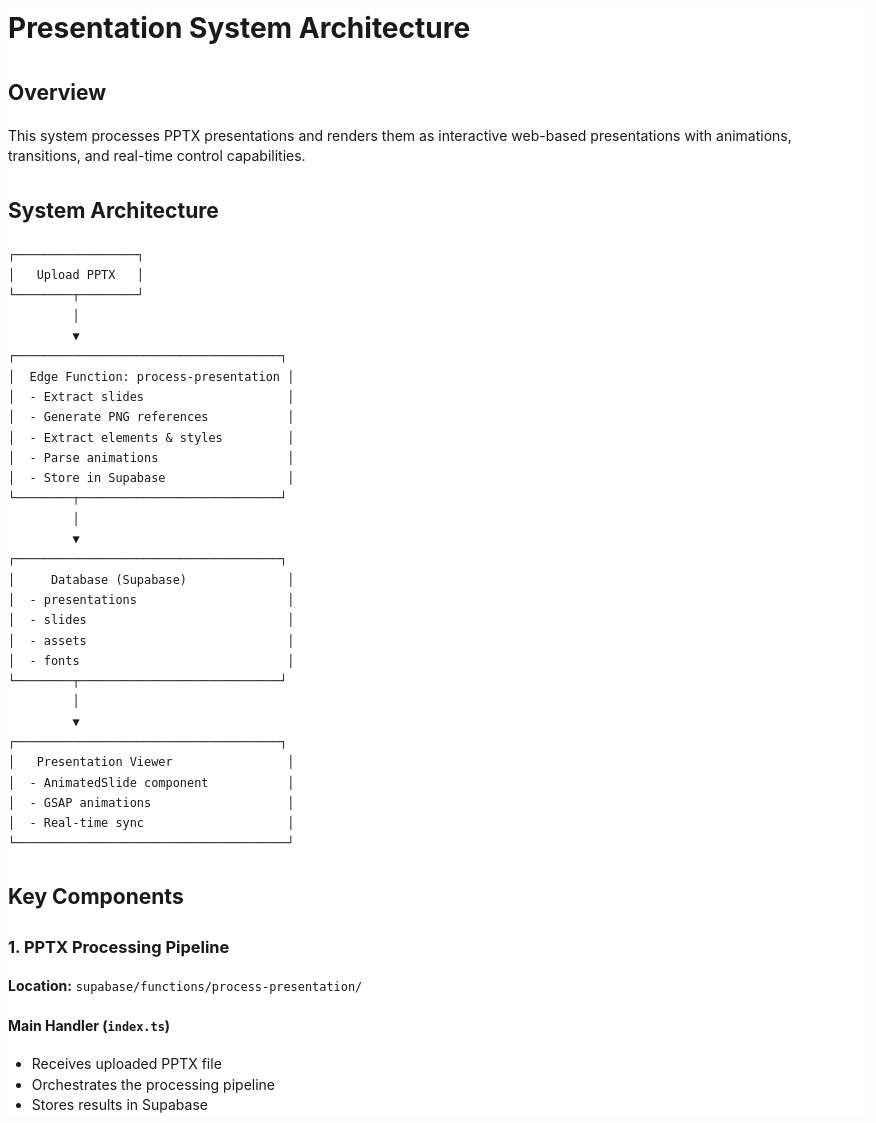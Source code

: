 # Presentation System Architecture

## Overview

This system processes PPTX presentations and renders them as interactive web-based presentations with animations, transitions, and real-time control capabilities.

## System Architecture

```
┌─────────────────┐
│   Upload PPTX   │
└────────┬────────┘
         │
         ▼
┌─────────────────────────────────────┐
│  Edge Function: process-presentation │
│  - Extract slides                    │
│  - Generate PNG references           │
│  - Extract elements & styles         │
│  - Parse animations                  │
│  - Store in Supabase                 │
└────────┬────────────────────────────┘
         │
         ▼
┌─────────────────────────────────────┐
│     Database (Supabase)              │
│  - presentations                     │
│  - slides                            │
│  - assets                            │
│  - fonts                             │
└────────┬────────────────────────────┘
         │
         ▼
┌─────────────────────────────────────┐
│   Presentation Viewer                │
│  - AnimatedSlide component           │
│  - GSAP animations                   │
│  - Real-time sync                    │
└──────────────────────────────────────┘
```

## Key Components

### 1. PPTX Processing Pipeline

**Location:** `supabase/functions/process-presentation/`

#### Main Handler (`index.ts`)
- Receives uploaded PPTX file
- Orchestrates the processing pipeline
- Stores results in Supabase
